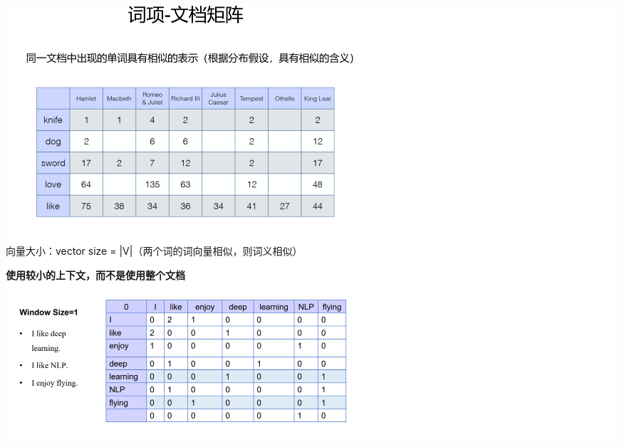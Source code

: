 <img src="./assets/image-20231230184024032.png" alt="image-20231230184024032" style="zoom:50%;" />

向量大小：vector size = |V|（两个词的词向量相似，则词义相似）



**使用较小的上下文，而不是使用整个文档**

<img src="./assets/image-20231230184635649.png" alt="image-20231230184635649" style="zoom:50%;" />
